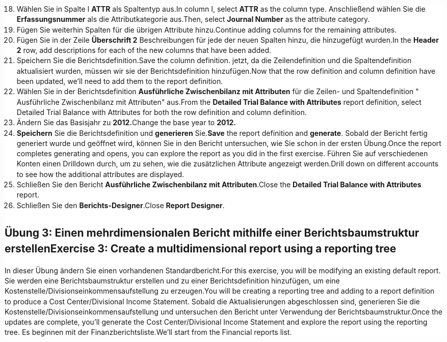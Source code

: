 18. <span data-ttu-id="1b840-188">Wählen Sie in Spalte I **ATTR** als Spaltentyp aus.</span><span class="sxs-lookup"><span data-stu-id="1b840-188">In column I, select **ATTR** as the column type.</span></span> <span data-ttu-id="1b840-189">Anschließend wählen Sie die **Erfassungsnummer** als die Attributkategorie aus.</span><span class="sxs-lookup"><span data-stu-id="1b840-189">Then, select **Journal Number** as the attribute category.</span></span>
19. <span data-ttu-id="1b840-190">Fügen Sie weiterhin Spalten für die übrigen Attribute hinzu.</span><span class="sxs-lookup"><span data-stu-id="1b840-190">Continue adding columns for the remaining attributes.</span></span>
20. <span data-ttu-id="1b840-191">Fügen Sie in der Zeile **Überschrift 2** Beschreibungen für jede der neuen Spalten hinzu, die hinzugefügt wurden.</span><span class="sxs-lookup"><span data-stu-id="1b840-191">In the **Header 2** row, add descriptions for each of the new columns that have been added.</span></span>
21. <span data-ttu-id="1b840-192">Speichern Sie die Berichtsdefinition.</span><span class="sxs-lookup"><span data-stu-id="1b840-192">Save the column definition.</span></span> <span data-ttu-id="1b840-193">jetzt, da die Zeilendefinition und die Spaltendefinition aktualisiert wurden, müssen wir sie der Berichtsdefinition hinzufügen.</span><span class="sxs-lookup"><span data-stu-id="1b840-193">Now that the row definition and column definition have been updated, we’ll need to add them to the report definition.</span></span>
22. <span data-ttu-id="1b840-194">Wählen Sie in der Berichtsdefinition **Ausführliche Zwischenbilanz mit Attributen** für die Zeilen- und Spaltendefinition " Ausführliche Zwischenbilanz mit Attributen" aus.</span><span class="sxs-lookup"><span data-stu-id="1b840-194">From the **Detailed Trial Balance with Attributes** report definition, select Detailed Trial Balance with Attributes for both the row definition and column definition.</span></span>
23. <span data-ttu-id="1b840-195">Ändern Sie das Basisjahr zu **2012.**</span><span class="sxs-lookup"><span data-stu-id="1b840-195">Change the base year to **2012.**</span></span>
24. <span data-ttu-id="1b840-196">**Speichern** Sie die Berichtsdefinition und **generieren** Sie.</span><span class="sxs-lookup"><span data-stu-id="1b840-196">**Save** the report definition and **generate**.</span></span> <span data-ttu-id="1b840-197">Sobald der Bericht fertig generiert wurde und geöffnet wird, können Sie in den Bericht untersuchen, wie Sie schon in der ersten Übung.</span><span class="sxs-lookup"><span data-stu-id="1b840-197">Once the report completes generating and opens, you can explore the report as you did in the first exercise.</span></span> <span data-ttu-id="1b840-198">Führen Sie auf verschiedenen Konten einen Drilldown durch, um zu sehen, wie die zusätzlichen Attribute angezeigt werden.</span><span class="sxs-lookup"><span data-stu-id="1b840-198">Drill down on different accounts to see how the additional attributes are displayed.</span></span>
25. <span data-ttu-id="1b840-199">Schließen Sie den Bericht **Ausführliche Zwischenbilanz mit Attributen**.</span><span class="sxs-lookup"><span data-stu-id="1b840-199">Close the **Detailed Trial Balance with Attributes** report.</span></span>
26. <span data-ttu-id="1b840-200">Schließen Sie den **Berichts-Designer**.</span><span class="sxs-lookup"><span data-stu-id="1b840-200">Close **Report Designer**.</span></span>

## <a name="exercise-3-create-a-multidimensional-report-using-a-reporting-tree"></a><span data-ttu-id="1b840-201">Übung 3: Einen mehrdimensionalen Bericht mithilfe einer Berichtsbaumstruktur erstellen</span><span class="sxs-lookup"><span data-stu-id="1b840-201">Exercise 3: Create a multidimensional report using a reporting tree</span></span>
<span data-ttu-id="1b840-202">In dieser Übung ändern Sie einen vorhandenen Standardbericht.</span><span class="sxs-lookup"><span data-stu-id="1b840-202">For this exercise, you will be modifying an existing default report.</span></span> <span data-ttu-id="1b840-203">Sie werden eine Berichtsbaumstruktur erstellen und zu einer Berichtsdefinition hinzufügen, um eine Kostenstelle/Divisionseinkommensaufstellung zu erzeugen.</span><span class="sxs-lookup"><span data-stu-id="1b840-203">You will be creating a reporting tree and adding to a report definition to produce a Cost Center/Divisional Income Statement.</span></span> <span data-ttu-id="1b840-204">Sobald die Aktualisierungen abgeschlossen sind, generieren Sie die Kostenstelle/Divisionseinkommensaufstellung und untersuchen den Bericht unter Verwendung der Berichtsbaumstruktur.</span><span class="sxs-lookup"><span data-stu-id="1b840-204">Once the updates are complete, you’ll generate the Cost Center/Divisional Income Statement and explore the report using the reporting tree.</span></span> <span data-ttu-id="1b840-205">Es beginnen mit der Finanzberichtsliste.</span><span class="sxs-lookup"><span data-stu-id="1b840-205">We’ll start from the Financial reports list.</span></span>
